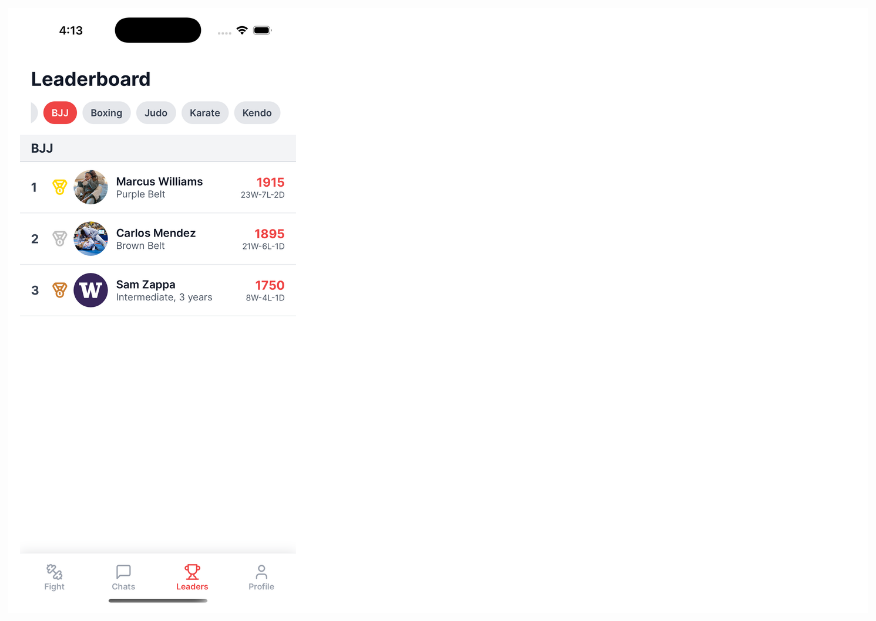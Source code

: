  <img src="/reports/Pictures/Leaderboard_Filter.png" alt="Filtered Leaderboard" width="300" height="600"/>
</div>
